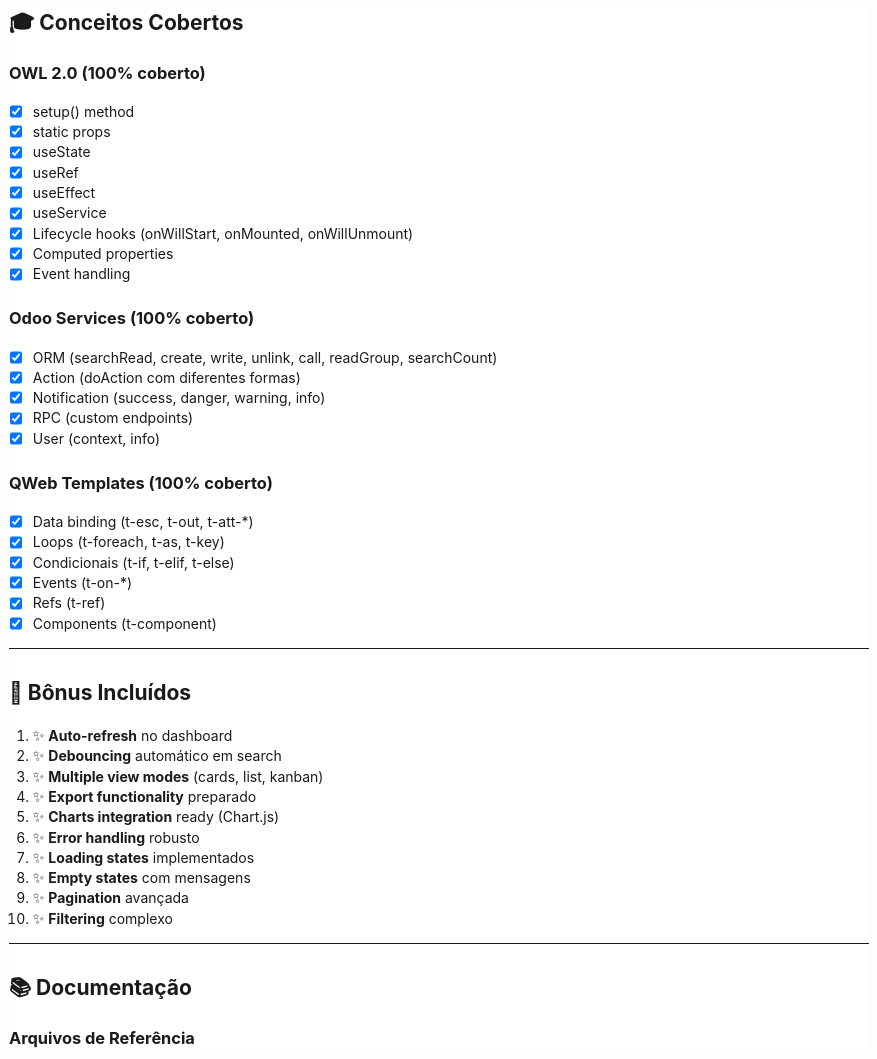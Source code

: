 
## 🎓 Conceitos Cobertos

### OWL 2.0 (100% coberto)
- [x] setup() method
- [x] static props
- [x] useState
- [x] useRef
- [x] useEffect
- [x] useService
- [x] Lifecycle hooks (onWillStart, onMounted, onWillUnmount)
- [x] Computed properties
- [x] Event handling

### Odoo Services (100% coberto)
- [x] ORM (searchRead, create, write, unlink, call, readGroup, searchCount)
- [x] Action (doAction com diferentes formas)
- [x] Notification (success, danger, warning, info)
- [x] RPC (custom endpoints)
- [x] User (context, info)

### QWeb Templates (100% coberto)
- [x] Data binding (t-esc, t-out, t-att-*)
- [x] Loops (t-foreach, t-as, t-key)
- [x] Condicionais (t-if, t-elif, t-else)
- [x] Events (t-on-*)
- [x] Refs (t-ref)
- [x] Components (t-component)

---

## 🎁 Bônus Incluídos

1. ✨ **Auto-refresh** no dashboard
2. ✨ **Debouncing** automático em search
3. ✨ **Multiple view modes** (cards, list, kanban)
4. ✨ **Export functionality** preparado
5. ✨ **Charts integration** ready (Chart.js)
6. ✨ **Error handling** robusto
7. ✨ **Loading states** implementados
8. ✨ **Empty states** com mensagens
9. ✨ **Pagination** avançada
10. ✨ **Filtering** complexo

---

## 📚 Documentação

### Arquivos de Referência
